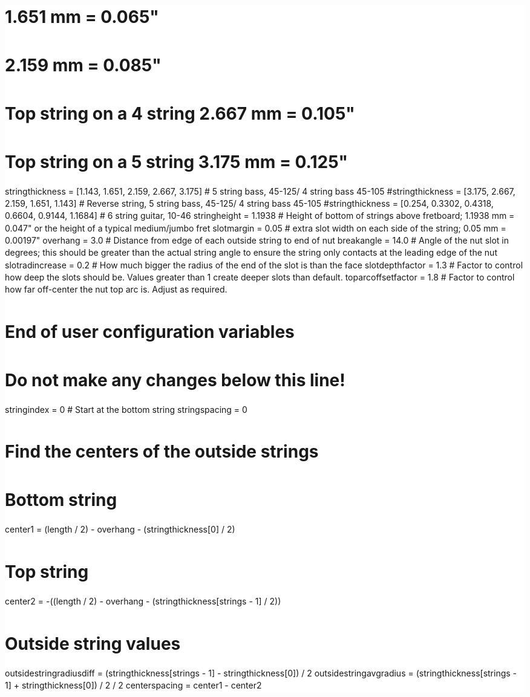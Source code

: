 # 1.651 mm = 0.065"
# 2.159 mm = 0.085"
# Top string on a 4 string 2.667 mm = 0.105"
# Top string on a 5 string 3.175 mm = 0.125"
stringthickness = [1.143, 1.651, 2.159, 2.667, 3.175] # 5 string bass, 45-125/ 4 string bass 45-105
#stringthickness = [3.175, 2.667, 2.159, 1.651, 1.143] # Reverse string, 5 string bass, 45-125/ 4 string bass 45-105
#stringthickness = [0.254, 0.3302, 0.4318, 0.6604, 0.9144, 1.1684] # 6 string guitar, 10-46
stringheight = 1.1938 # Height of bottom of strings above fretboard; 1.1938 mm = 0.047" or the height of a typical medium/jumbo fret
slotmargin = 0.05 # extra slot width on each side of the string; 0.05 mm = 0.00197"
overhang = 3.0 # Distance from edge of each outside string to end of nut
breakangle = 14.0 # Angle of the nut slot in degrees; this should be greater than the actual string angle to ensure the string only contacts at the leading edge of the nut
slotradincrease = 0.2 # How much bigger the radius of the end of the slot is than the face
slotdepthfactor = 1.3 # Factor to control how deep the slots should be.  Values greater than 1 create deeper slots than default.
toparcoffsetfactor = 1.8 # Factor to control how far off-center the nut top arc is.  Adjust as required.
# End of user configuration variables
# Do not make any changes below this line!

stringindex = 0 # Start at the bottom string
stringspacing = 0

# Find the centers of the outside strings
# Bottom string
center1 = (length / 2) - overhang - (stringthickness[0] / 2)

# Top string
center2 = -((length / 2) - overhang - (stringthickness[strings - 1] / 2))

# Outside string values
outsidestringradiusdiff = (stringthickness[strings - 1] - stringthickness[0]) / 2
outsidestringavgradius = (stringthickness[strings - 1] + stringthickness[0]) / 2 / 2
centerspacing = center1 - center2
